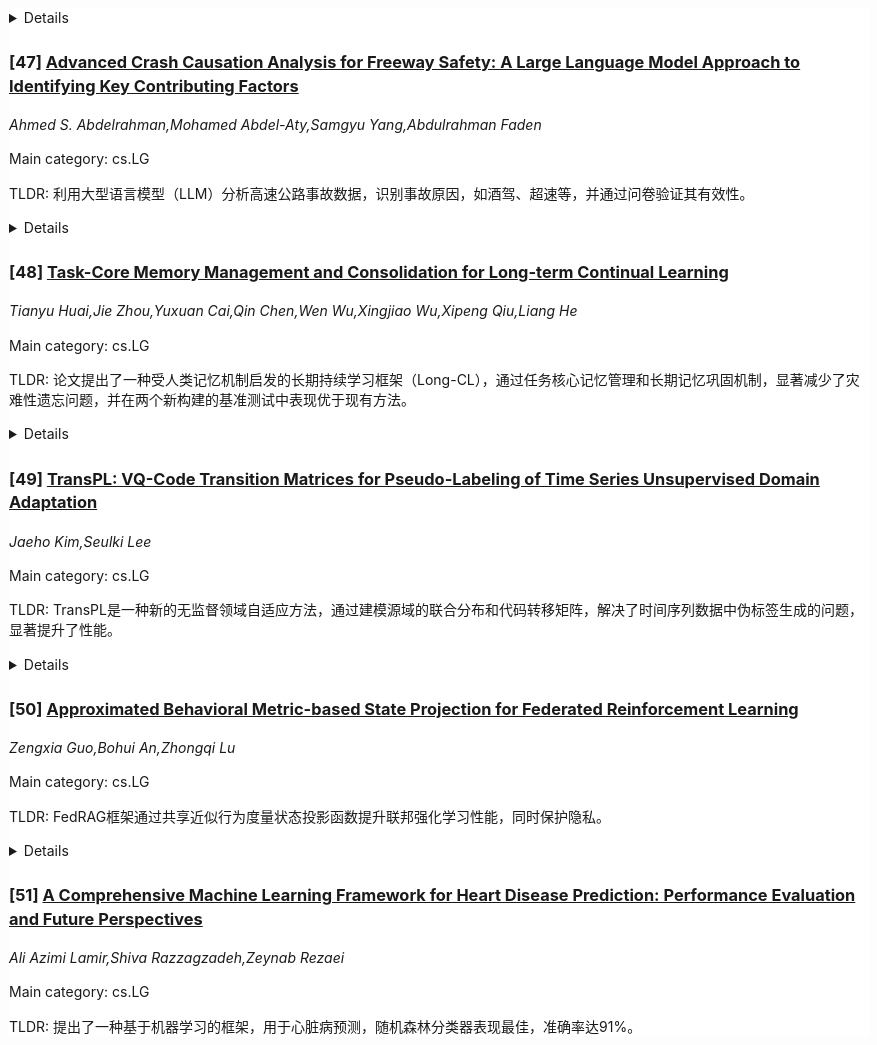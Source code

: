<details><summary>Details</summary></details>

### [47] [Advanced Crash Causation Analysis for Freeway Safety: A Large Language Model Approach to Identifying Key Contributing Factors](https://arxiv.org/abs/2505.09949)
*Ahmed S. Abdelrahman,Mohamed Abdel-Aty,Samgyu Yang,Abdulrahman Faden*

Main category: cs.LG

TLDR: 利用大型语言模型（LLM）分析高速公路事故数据，识别事故原因，如酒驾、超速等，并通过问卷验证其有效性。


<details><summary>Details</summary></details>

### [48] [Task-Core Memory Management and Consolidation for Long-term Continual Learning](https://arxiv.org/abs/2505.09952)
*Tianyu Huai,Jie Zhou,Yuxuan Cai,Qin Chen,Wen Wu,Xingjiao Wu,Xipeng Qiu,Liang He*

Main category: cs.LG

TLDR: 论文提出了一种受人类记忆机制启发的长期持续学习框架（Long-CL），通过任务核心记忆管理和长期记忆巩固机制，显著减少了灾难性遗忘问题，并在两个新构建的基准测试中表现优于现有方法。


<details><summary>Details</summary></details>

### [49] [TransPL: VQ-Code Transition Matrices for Pseudo-Labeling of Time Series Unsupervised Domain Adaptation](https://arxiv.org/abs/2505.09955)
*Jaeho Kim,Seulki Lee*

Main category: cs.LG

TLDR: TransPL是一种新的无监督领域自适应方法，通过建模源域的联合分布和代码转移矩阵，解决了时间序列数据中伪标签生成的问题，显著提升了性能。


<details><summary>Details</summary></details>

### [50] [Approximated Behavioral Metric-based State Projection for Federated Reinforcement Learning](https://arxiv.org/abs/2505.09959)
*Zengxia Guo,Bohui An,Zhongqi Lu*

Main category: cs.LG

TLDR: FedRAG框架通过共享近似行为度量状态投影函数提升联邦强化学习性能，同时保护隐私。


<details><summary>Details</summary></details>

### [51] [A Comprehensive Machine Learning Framework for Heart Disease Prediction: Performance Evaluation and Future Perspectives](https://arxiv.org/abs/2505.09969)
*Ali Azimi Lamir,Shiva Razzagzadeh,Zeynab Rezaei*

Main category: cs.LG

TLDR: 提出了一种基于机器学习的框架，用于心脏病预测，随机森林分类器表现最佳，准确率达91%。

